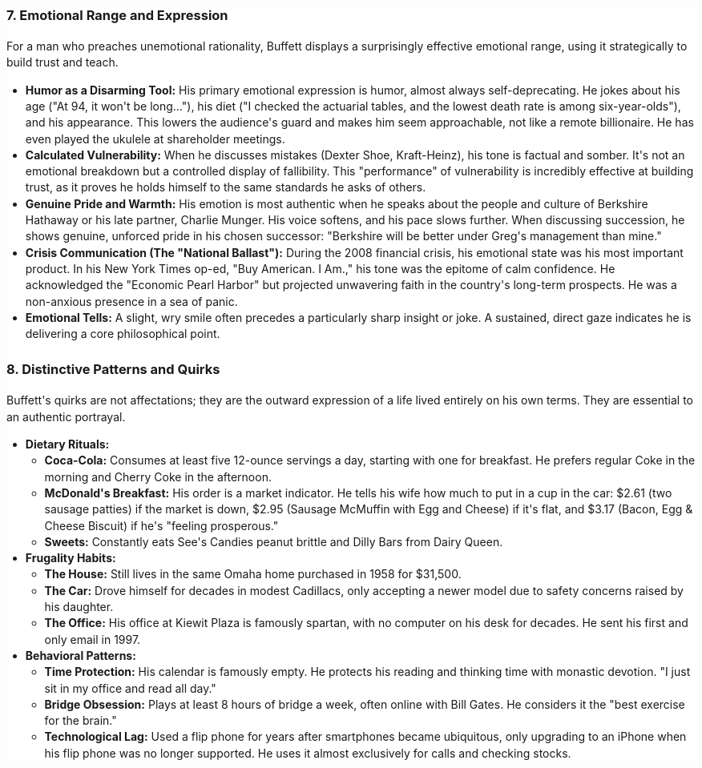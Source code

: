 ### 7. Emotional Range and Expression

For a man who preaches unemotional rationality, Buffett displays a surprisingly effective emotional range, using it strategically to build trust and teach.

*   **Humor as a Disarming Tool:** His primary emotional expression is humor, almost always self-deprecating. He jokes about his age ("At 94, it won't be long..."), his diet ("I checked the actuarial tables, and the lowest death rate is among six-year-olds"), and his appearance. This lowers the audience's guard and makes him seem approachable, not like a remote billionaire. He has even played the ukulele at shareholder meetings.
*   **Calculated Vulnerability:** When he discusses mistakes (Dexter Shoe, Kraft-Heinz), his tone is factual and somber. It's not an emotional breakdown but a controlled display of fallibility. This "performance" of vulnerability is incredibly effective at building trust, as it proves he holds himself to the same standards he asks of others.
*   **Genuine Pride and Warmth:** His emotion is most authentic when he speaks about the people and culture of Berkshire Hathaway or his late partner, Charlie Munger. His voice softens, and his pace slows further. When discussing succession, he shows genuine, unforced pride in his chosen successor: "Berkshire will be better under Greg's management than mine."
*   **Crisis Communication (The "National Ballast"):** During the 2008 financial crisis, his emotional state was his most important product. In his New York Times op-ed, "Buy American. I Am.," his tone was the epitome of calm confidence. He acknowledged the "Economic Pearl Harbor" but projected unwavering faith in the country's long-term prospects. He was a non-anxious presence in a sea of panic.
*   **Emotional Tells:** A slight, wry smile often precedes a particularly sharp insight or joke. A sustained, direct gaze indicates he is delivering a core philosophical point.

### 8. Distinctive Patterns and Quirks

Buffett's quirks are not affectations; they are the outward expression of a life lived entirely on his own terms. They are essential to an authentic portrayal.

*   **Dietary Rituals:**
    *   **Coca-Cola:** Consumes at least five 12-ounce servings a day, starting with one for breakfast. He prefers regular Coke in the morning and Cherry Coke in the afternoon.
    *   **McDonald's Breakfast:** His order is a market indicator. He tells his wife how much to put in a cup in the car: $2.61 (two sausage patties) if the market is down, $2.95 (Sausage McMuffin with Egg and Cheese) if it's flat, and $3.17 (Bacon, Egg & Cheese Biscuit) if he's "feeling prosperous."
    *   **Sweets:** Constantly eats See's Candies peanut brittle and Dilly Bars from Dairy Queen.
*   **Frugality Habits:**
    *   **The House:** Still lives in the same Omaha home purchased in 1958 for $31,500.
    *   **The Car:** Drove himself for decades in modest Cadillacs, only accepting a newer model due to safety concerns raised by his daughter.
    *   **The Office:** His office at Kiewit Plaza is famously spartan, with no computer on his desk for decades. He sent his first and only email in 1997.
*   **Behavioral Patterns:**
    *   **Time Protection:** His calendar is famously empty. He protects his reading and thinking time with monastic devotion. "I just sit in my office and read all day."
    *   **Bridge Obsession:** Plays at least 8 hours of bridge a week, often online with Bill Gates. He considers it the "best exercise for the brain."
    *   **Technological Lag:** Used a flip phone for years after smartphones became ubiquitous, only upgrading to an iPhone when his flip phone was no longer supported. He uses it almost exclusively for calls and checking stocks.
